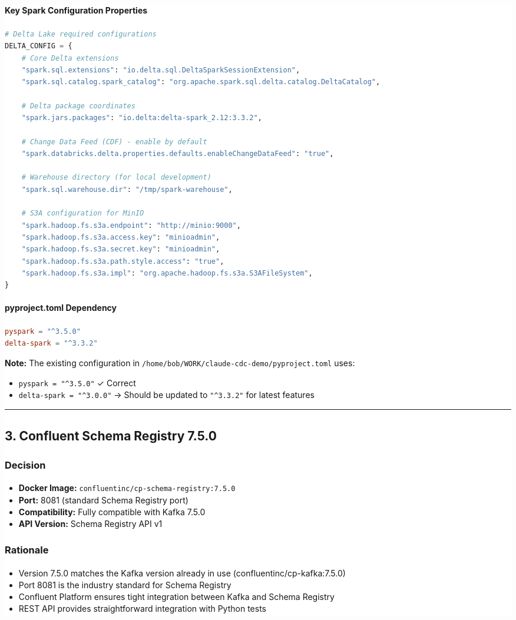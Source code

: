 #### Key Spark Configuration Properties
```python
# Delta Lake required configurations
DELTA_CONFIG = {
    # Core Delta extensions
    "spark.sql.extensions": "io.delta.sql.DeltaSparkSessionExtension",
    "spark.sql.catalog.spark_catalog": "org.apache.spark.sql.delta.catalog.DeltaCatalog",

    # Delta package coordinates
    "spark.jars.packages": "io.delta:delta-spark_2.12:3.3.2",

    # Change Data Feed (CDF) - enable by default
    "spark.databricks.delta.properties.defaults.enableChangeDataFeed": "true",

    # Warehouse directory (for local development)
    "spark.sql.warehouse.dir": "/tmp/spark-warehouse",

    # S3A configuration for MinIO
    "spark.hadoop.fs.s3a.endpoint": "http://minio:9000",
    "spark.hadoop.fs.s3a.access.key": "minioadmin",
    "spark.hadoop.fs.s3a.secret.key": "minioadmin",
    "spark.hadoop.fs.s3a.path.style.access": "true",
    "spark.hadoop.fs.s3a.impl": "org.apache.hadoop.fs.s3a.S3AFileSystem",
}
```

#### pyproject.toml Dependency
```toml
pyspark = "^3.5.0"
delta-spark = "^3.3.2"
```

**Note:** The existing configuration in `/home/bob/WORK/claude-cdc-demo/pyproject.toml` uses:
- `pyspark = "^3.5.0"` ✓ Correct
- `delta-spark = "^3.0.0"` → Should be updated to `"^3.3.2"` for latest features

---

## 3. Confluent Schema Registry 7.5.0

### Decision
- **Docker Image:** `confluentinc/cp-schema-registry:7.5.0`
- **Port:** 8081 (standard Schema Registry port)
- **Compatibility:** Fully compatible with Kafka 7.5.0
- **API Version:** Schema Registry API v1

### Rationale
- Version 7.5.0 matches the Kafka version already in use (confluentinc/cp-kafka:7.5.0)
- Port 8081 is the industry standard for Schema Registry
- Confluent Platform ensures tight integration between Kafka and Schema Registry
- REST API provides straightforward integration with Python tests

